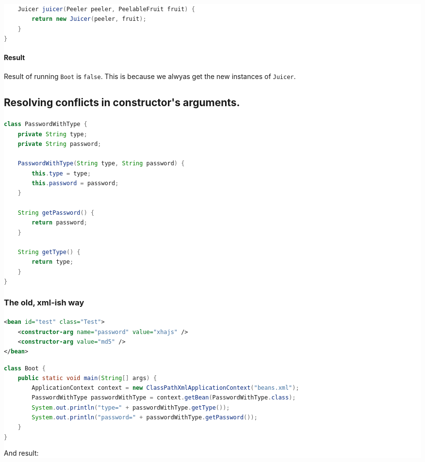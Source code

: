 ```java
    Juicer juicer(Peeler peeler, PeelableFruit fruit) {
        return new Juicer(peeler, fruit);
    }
}
```

#### Result

Result of running `Boot` is `false`. This is because we alwyas get the new instances of `Juicer`.

## Resolving conflicts in constructor's arguments.

```java
class PasswordWithType {
    private String type;
    private String password;

    PasswordWithType(String type, String password) {
        this.type = type;
        this.password = password;
    }

    String getPassword() {
        return password;
    }

    String getType() {
        return type;
    }
}
```

### The old, xml-ish way

```xml
<bean id="test" class="Test">
    <constructor-arg name="password" value="xhajs" />
    <constructor-arg value="md5" />
</bean>
```

```java
class Boot {
    public static void main(String[] args) {
        ApplicationContext context = new ClassPathXmlApplicationContext("beans.xml");
        PasswordWithType passwordWithType = context.getBean(PasswordWithType.class);
        System.out.println("type=" + passwordWithType.getType());
        System.out.println("password=" + passwordWithType.getPassword());
    }
}
```

And result:
